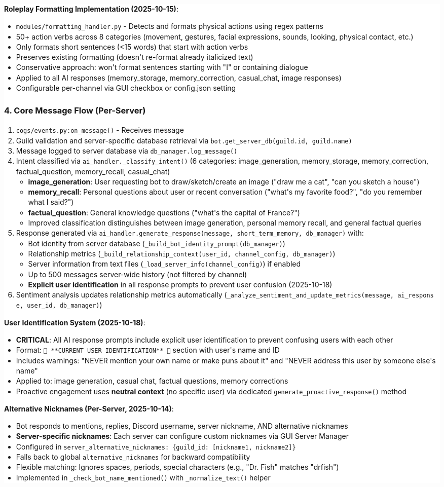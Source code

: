 **Roleplay Formatting Implementation (2025-10-15)**:
- `modules/formatting_handler.py` - Detects and formats physical actions using regex patterns
- 50+ action verbs across 8 categories (movement, gestures, facial expressions, sounds, looking, physical contact, etc.)
- Only formats short sentences (<15 words) that start with action verbs
- Preserves existing formatting (doesn't re-format already italicized text)
- Conservative approach: won't format sentences starting with "I" or containing dialogue
- Applied to all AI responses (memory_storage, memory_correction, casual_chat, image responses)
- Configurable per-channel via GUI checkbox or config.json setting

### 4. Core Message Flow (Per-Server)
1. `cogs/events.py:on_message()` - Receives message
2. Guild validation and server-specific database retrieval via `bot.get_server_db(guild.id, guild.name)`
3. Message logged to server database via `db_manager.log_message()`
4. Intent classified via `ai_handler._classify_intent()` (6 categories: image_generation, memory_storage, memory_correction, factual_question, memory_recall, casual_chat)
   - **image_generation**: User requesting bot to draw/sketch/create an image ("draw me a cat", "can you sketch a house")
   - **memory_recall**: Personal questions about user or recent conversation ("what's my favorite food?", "do you remember what I said?")
   - **factual_question**: General knowledge questions ("what's the capital of France?")
   - Improved classification distinguishes between image generation, personal memory recall, and general factual queries
5. Response generated via `ai_handler.generate_response(message, short_term_memory, db_manager)` with:
   - Bot identity from server database (`_build_bot_identity_prompt(db_manager)`)
   - Relationship metrics (`_build_relationship_context(user_id, channel_config, db_manager)`)
   - Server information from text files (`_load_server_info(channel_config)`) if enabled
   - Up to 500 messages server-wide history (not filtered by channel)
   - **Explicit user identification** in all response prompts to prevent user confusion (2025-10-18)
6. Sentiment analysis updates relationship metrics automatically (`_analyze_sentiment_and_update_metrics(message, ai_response, user_id, db_manager)`)

**User Identification System (2025-10-18)**:
- **CRITICAL**: All AI response prompts include explicit user identification to prevent confusing users with each other
- Format: `🎯 **CURRENT USER IDENTIFICATION** 🎯` section with user's name and ID
- Includes warnings: "NEVER mention your own name or make puns about it" and "NEVER address this user by someone else's name"
- Applied to: image generation, casual chat, factual questions, memory corrections
- Proactive engagement uses **neutral context** (no specific user) via dedicated `generate_proactive_response()` method

**Alternative Nicknames (Per-Server, 2025-10-14)**:
- Bot responds to mentions, replies, Discord username, server nickname, AND alternative nicknames
- **Server-specific nicknames**: Each server can configure custom nicknames via GUI Server Manager
- Configured in `server_alternative_nicknames: {guild_id: [nickname1, nickname2]}`
- Falls back to global `alternative_nicknames` for backward compatibility
- Flexible matching: Ignores spaces, periods, special characters (e.g., "Dr. Fish" matches "drfish")
- Implemented in `_check_bot_name_mentioned()` with `_normalize_text()` helper
